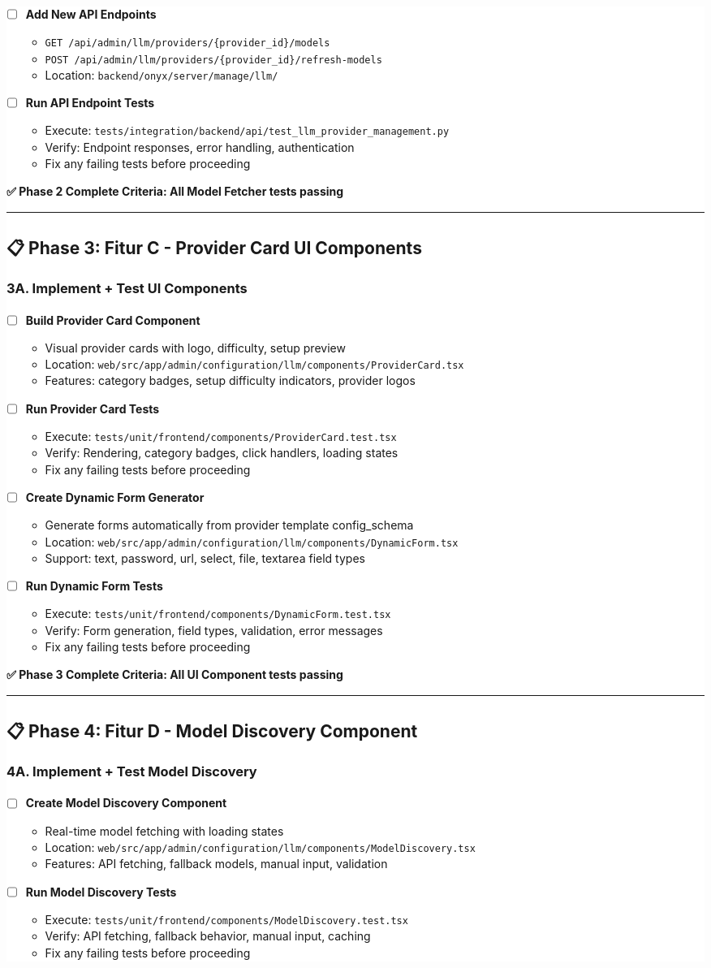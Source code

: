 - [ ] **Add New API Endpoints**
  - `GET /api/admin/llm/providers/{provider_id}/models`
  - `POST /api/admin/llm/providers/{provider_id}/refresh-models`
  - Location: `backend/onyx/server/manage/llm/`

- [ ] **Run API Endpoint Tests**
  - Execute: `tests/integration/backend/api/test_llm_provider_management.py`
  - Verify: Endpoint responses, error handling, authentication
  - Fix any failing tests before proceeding

**✅ Phase 2 Complete Criteria: All Model Fetcher tests passing**

---

## 📋 Phase 3: Fitur C - Provider Card UI Components

### 3A. Implement + Test UI Components
- [ ] **Build Provider Card Component**
  - Visual provider cards with logo, difficulty, setup preview
  - Location: `web/src/app/admin/configuration/llm/components/ProviderCard.tsx`
  - Features: category badges, setup difficulty indicators, provider logos

- [ ] **Run Provider Card Tests**
  - Execute: `tests/unit/frontend/components/ProviderCard.test.tsx`
  - Verify: Rendering, category badges, click handlers, loading states
  - Fix any failing tests before proceeding

- [ ] **Create Dynamic Form Generator**
  - Generate forms automatically from provider template config_schema
  - Location: `web/src/app/admin/configuration/llm/components/DynamicForm.tsx`
  - Support: text, password, url, select, file, textarea field types

- [ ] **Run Dynamic Form Tests**
  - Execute: `tests/unit/frontend/components/DynamicForm.test.tsx`
  - Verify: Form generation, field types, validation, error messages
  - Fix any failing tests before proceeding

**✅ Phase 3 Complete Criteria: All UI Component tests passing**

---

## 📋 Phase 4: Fitur D - Model Discovery Component

### 4A. Implement + Test Model Discovery
- [ ] **Create Model Discovery Component**
  - Real-time model fetching with loading states
  - Location: `web/src/app/admin/configuration/llm/components/ModelDiscovery.tsx`
  - Features: API fetching, fallback models, manual input, validation

- [ ] **Run Model Discovery Tests**
  - Execute: `tests/unit/frontend/components/ModelDiscovery.test.tsx`
  - Verify: API fetching, fallback behavior, manual input, caching
  - Fix any failing tests before proceeding
